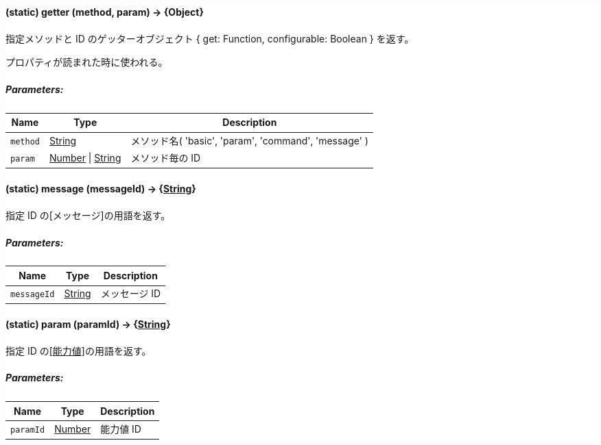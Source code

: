 #### (static) getter (method, param) → {Object}

指定メソッドと ID のゲッターオブジェクト { get: Function, configurable: Boolean } を返す。

プロパティが読まれた時に使われる。

##### Parameters:

| Name     | Type                                       | Description                                          |
| -------- | ------------------------------------------ | ---------------------------------------------------- |
| `method` | [String](String.md)                        | メソッド名( 'basic', 'param', 'command', 'message' ) |
| `param`  | [Number](Number.md) \| [String](String.md) | メソッド毎の ID                                      |

#### (static) message (messageId) → {[String](String.md)}

指定 ID の[メッセージ]の用語を返す。

##### Parameters:

| Name        | Type                | Description   |
| ----------- | ------------------- | ------------- |
| `messageId` | [String](String.md) | メッセージ ID |

#### (static) param (paramId) → {[String](String.md)}

指定 ID の[[能力値]](RPG.System.Terms.md#[能力値])の用語を返す。

##### Parameters:

| Name      | Type                | Description |
| --------- | ------------------- | ----------- |
| `paramId` | [Number](Number.md) | 能力値 ID   |

